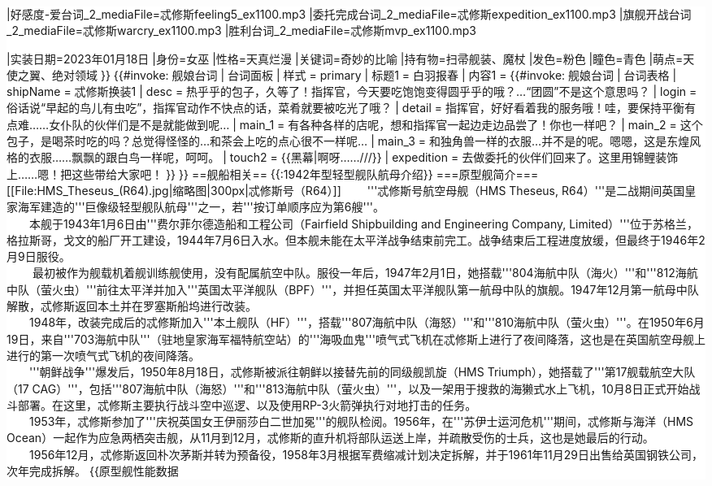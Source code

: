 |好感度-爱台词_2_mediaFile=忒修斯feeling5_ex1100.mp3
|委托完成台词_2_mediaFile=忒修斯expedition_ex1100.mp3
|旗舰开战台词_2_mediaFile=忒修斯warcry_ex1100.mp3
|胜利台词_2_mediaFile=忒修斯mvp_ex1100.mp3

|实装日期=2023年01月18日
|身份=女巫
|性格=天真烂漫
|关键词=奇妙的比喻
|持有物=扫帚舰装、魔杖
|发色=粉色
|瞳色=青色
|萌点=天使之翼、绝对领域
}}
{{#invoke: 舰娘台词 | 台词面板 
| 样式 = primary
| 标题1 = 白羽报春
| 内容1 = {{#invoke: 舰娘台词 | 台词表格
  | shipName = 忒修斯换装1
  | desc = 热乎乎的包子，久等了！指挥官，今天要吃饱饱变得圆乎乎的哦？…“团圆”不是这个意思吗？
  | login = 俗话说“早起的鸟儿有虫吃”，指挥官动作不快点的话，菜肴就要被吃光了哦？
  | detail = 指挥官，好好看着我的服务哦！哇，要保持平衡有点难……女仆队的伙伴们是不是就能做到呢…
  | main_1 = 有各种各样的店呢，想和指挥官一起边走边品尝了！你也一样吧？
  | main_2 = 这个包子，是喝茶时吃的吗？总觉得怪怪的…和茶会上吃的点心很不一样呢…
  | main_3 = 和独角兽一样的衣服…并不是的呢。嗯嗯，这是东煌风格的衣服……飘飘的跟白鸟一样呢，呵呵。
  | touch2 = {{黑幕|啊呀……///}}
  | expedition = 去做委托的伙伴们回来了。这里用锦鲤装饰上……嗯！把这些带给大家吧！
  }}
}}
==舰船相关==
{{:1942年型轻型舰队航母介绍}}
===原型舰简介===
[[File:HMS_Theseus_(R64).jpg|缩略图|300px|忒修斯号（R64）]]
　　'''忒修斯号航空母舰（HMS Theseus, R64）'''是二战期间英国皇家海军建造的'''巨像级轻型舰队航母'''之一，若'''按订单顺序应为第6艘'''。<br>
　　本舰于1943年1月6日由'''费尔菲尔德造船和工程公司（Fairfield Shipbuilding and Engineering Company, Limited）'''位于苏格兰，格拉斯哥，戈文的船厂开工建设，1944年7月6日入水。但本舰未能在太平洋战争结束前完工。战争结束后工程进度放缓，但最终于1946年2月9日服役。<br>
　　 最初被作为舰载机着舰训练舰使用，没有配属航空中队。服役一年后，1947年2月1日，她搭载'''804海航中队（海火）'''和'''812海航中队（萤火虫）'''前往太平洋并加入'''英国太平洋舰队（BPF）'''，并担任英国太平洋舰队第一航母中队的旗舰。1947年12月第一航母中队解散，忒修斯返回本土并在罗塞斯船坞进行改装。<br>
　　1948年，改装完成后的忒修斯加入'''本土舰队（HF）'''，搭载'''807海航中队（海怒）'''和'''810海航中队（萤火虫）'''。在1950年6月19日，来自'''703海航中队'''（驻地皇家海军福特航空站）的'''海吸血鬼'''喷气式飞机在忒修斯上进行了夜间降落，这也是在英国航空母舰上进行的第一次喷气式飞机的夜间降落。<br>
　　'''朝鲜战争'''爆发后，1950年8月18日，忒修斯被派往朝鲜以接替先前的同级舰凯旋（HMS Triumph），她搭载了'''第17舰载航空大队（17 CAG）'''，包括'''807海航中队（海怒）'''和'''813海航中队（萤火虫）'''，以及一架用于搜救的海獭式水上飞机，10月8日正式开始战斗部署。在这里，忒修斯主要执行战斗空中巡逻、以及使用RP-3火箭弹执行对地打击的任务。<br>
　　1953年，忒修斯参加了'''庆祝英国女王伊丽莎白二世加冕'''的舰队检阅。1956年，在'''苏伊士运河危机'''期间，忒修斯与海洋（HMS Ocean）一起作为应急两栖突击舰，从11月到12月，忒修斯的直升机将部队运送上岸，并疏散受伤的士兵，这也是她最后的行动。<br>
　　1956年12月，忒修斯返回朴次茅斯并转为预备役，1958年3月根据军费缩减计划决定拆解，并于1961年11月29日出售给英国钢铁公司，次年完成拆解。
{{原型舰性能数据